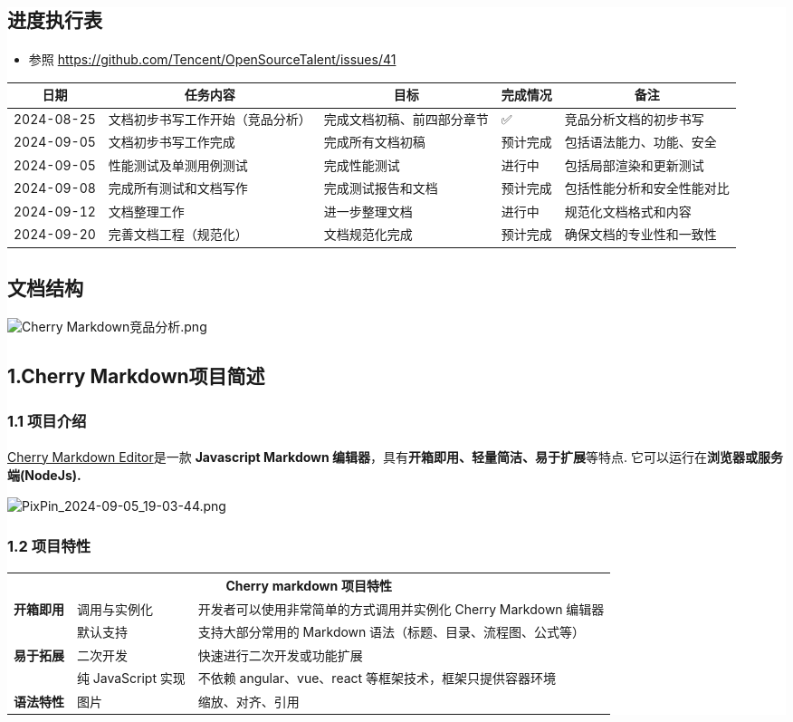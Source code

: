 ## 进度执行表







- 参照 https://github.com/Tencent/OpenSourceTalent/issues/41

| 日期       | 任务内容                         | 目标                       | 完成情况 | 备注                       |
| ---------- | -------------------------------- | -------------------------- | -------- | -------------------------- |
| 2024-08-25 | 文档初步书写工作开始（竞品分析） | 完成文档初稿、前四部分章节 | ✅        | 竞品分析文档的初步书写     |
| 2024-09-05 | 文档初步书写工作完成             | 完成所有文档初稿           | 预计完成 | 包括语法能力、功能、安全   |
| 2024-09-05 | 性能测试及单测用例测试           | 完成性能测试               | 进行中   | 包括局部渲染和更新测试     |
| 2024-09-08 | 完成所有测试和文档写作           | 完成测试报告和文档         | 预计完成 | 包括性能分析和安全性能对比 |
| 2024-09-12 | 文档整理工作                     | 进一步整理文档             | 进行中   | 规范化文档格式和内容       |
| 2024-09-20 | 完善文档工程（规范化）           | 文档规范化完成             | 预计完成 | 确保文档的专业性和一致性   |

## 文档结构

![Cherry Markdown竞品分析.png](https://s2.loli.net/2024/09/09/XcWCO1SMAIZYj8s.png)


## 1.Cherry Markdown项目简述

### 1.1 项目介绍

[Cherry Markdown Editor](https://github.com/Tencent/Cherry-Markdown)是一款 **Javascript Markdown 编辑器**，具有**开箱即用、轻量简洁、易于扩展**等特点. 它可以运行在**浏览器或服务端(NodeJs).**

![PixPin_2024-09-05_19-03-44.png](https://s2.loli.net/2024/09/09/gQCGNfY4Boyz8Rh.png)

### 1.2 项目特性


<table>
    <tr>
        <th colspan="3">Cherry markdown 项目特性</th>
    </tr>
    <tr>
        <td rowspan="2"><strong>开箱即用</strong></td>
        <td>调用与实例化</td>
        <td>开发者可以使用非常简单的方式调用并实例化 Cherry Markdown 编辑器</td>
    </tr>
    <tr>
        <td>默认支持</td>
        <td>支持大部分常用的 Markdown 语法（标题、目录、流程图、公式等）</td>
    </tr>
    <tr>
        <td rowspan="2"><strong>易于拓展</strong></td>
        <td>二次开发</td>
        <td>快速进行二次开发或功能扩展</td>
    </tr>
    <tr>
        <td>纯 JavaScript 实现</td>
        <td>不依赖 angular、vue、react 等框架技术，框架只提供容器环境</td>
    </tr>
    <tr>
        <td rowspan="6"><strong>语法特性</strong></td>
        <td>图片</td>
        <td>缩放、对齐、引用</td>